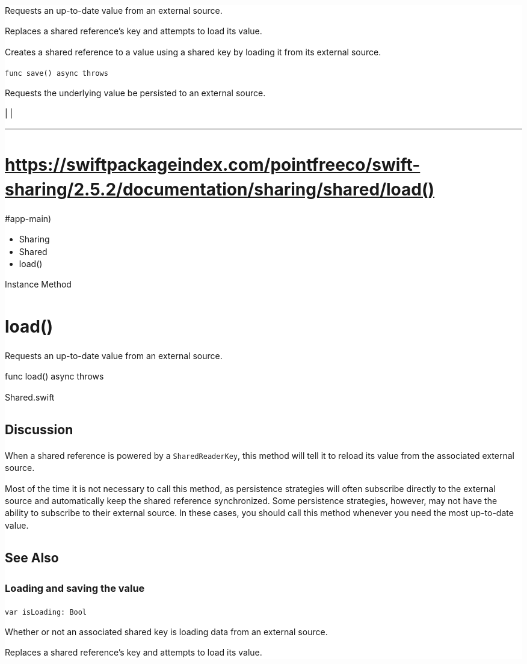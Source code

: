 Requests an up-to-date value from an external source.

Replaces a shared reference’s key and attempts to load its value.

Creates a shared reference to a value using a shared key by loading it from its external source.

`func save() async throws`

Requests the underlying value be persisted to an external source.

|
|

---

# https://swiftpackageindex.com/pointfreeco/swift-sharing/2.5.2/documentation/sharing/shared/load()

#app-main)

- Sharing
- Shared
- load()

Instance Method

# load()

Requests an up-to-date value from an external source.

func load() async throws

Shared.swift

## Discussion

When a shared reference is powered by a `SharedReaderKey`, this method will tell it to reload its value from the associated external source.

Most of the time it is not necessary to call this method, as persistence strategies will often subscribe directly to the external source and automatically keep the shared reference synchronized. Some persistence strategies, however, may not have the ability to subscribe to their external source. In these cases, you should call this method whenever you need the most up-to-date value.

## See Also

### Loading and saving the value

`var isLoading: Bool`

Whether or not an associated shared key is loading data from an external source.

Replaces a shared reference’s key and attempts to load its value.
